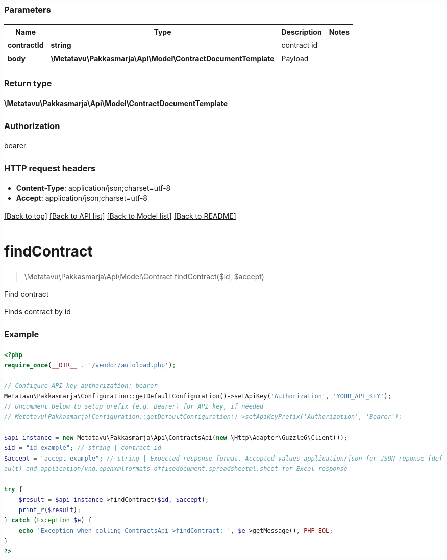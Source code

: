 ### Parameters

Name | Type | Description  | Notes
------------- | ------------- | ------------- | -------------
 **contractId** | **string**| contract id |
 **body** | [**\Metatavu\Pakkasmarja\Api\Model\ContractDocumentTemplate**](../Model/ContractDocumentTemplate.md)| Payload |

### Return type

[**\Metatavu\Pakkasmarja\Api\Model\ContractDocumentTemplate**](../Model/ContractDocumentTemplate.md)

### Authorization

[bearer](../../README.md#bearer)

### HTTP request headers

 - **Content-Type**: application/json;charset=utf-8
 - **Accept**: application/json;charset=utf-8

[[Back to top]](#) [[Back to API list]](../../README.md#documentation-for-api-endpoints) [[Back to Model list]](../../README.md#documentation-for-models) [[Back to README]](../../README.md)

# **findContract**
> \Metatavu\Pakkasmarja\Api\Model\Contract findContract($id, $accept)

Find contract

Finds contract by id

### Example
```php
<?php
require_once(__DIR__ . '/vendor/autoload.php');

// Configure API key authorization: bearer
Metatavu\Pakkasmarja\Configuration::getDefaultConfiguration()->setApiKey('Authorization', 'YOUR_API_KEY');
// Uncomment below to setup prefix (e.g. Bearer) for API key, if needed
// Metatavu\Pakkasmarja\Configuration::getDefaultConfiguration()->setApiKeyPrefix('Authorization', 'Bearer');

$api_instance = new Metatavu\Pakkasmarja\Api\ContractsApi(new \Http\Adapter\Guzzle6\Client());
$id = "id_example"; // string | contract id
$accept = "accept_example"; // string | Expected response format. Accepted values application/json for JSON reponse (default) and application/vnd.openxmlformats-officedocument.spreadsheetml.sheet for Excel response

try {
    $result = $api_instance->findContract($id, $accept);
    print_r($result);
} catch (Exception $e) {
    echo 'Exception when calling ContractsApi->findContract: ', $e->getMessage(), PHP_EOL;
}
?>
```
